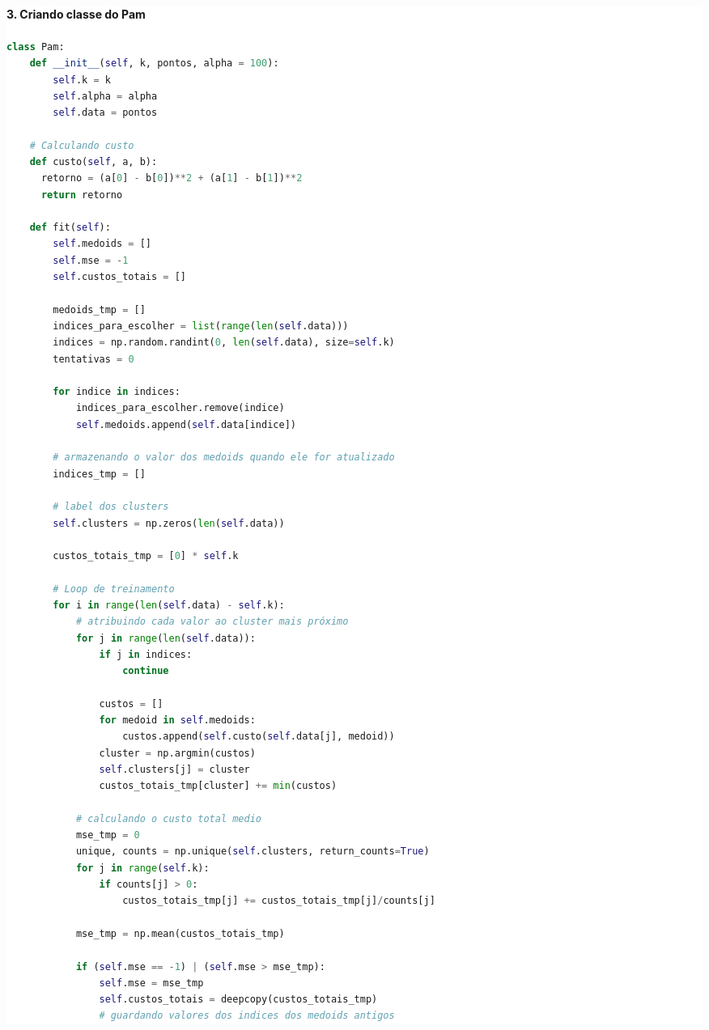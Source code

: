 
#### 3. Criando classe do Pam


```python
class Pam:
    def __init__(self, k, pontos, alpha = 100):
        self.k = k
        self.alpha = alpha
        self.data = pontos
        
    # Calculando custo
    def custo(self, a, b):
      retorno = (a[0] - b[0])**2 + (a[1] - b[1])**2
      return retorno
    
    def fit(self):
        self.medoids = []
        self.mse = -1
        self.custos_totais = []

        medoids_tmp = []
        indices_para_escolher = list(range(len(self.data)))
        indices = np.random.randint(0, len(self.data), size=self.k)
        tentativas = 0

        for indice in indices:
            indices_para_escolher.remove(indice)
            self.medoids.append(self.data[indice])
        
        # armazenando o valor dos medoids quando ele for atualizado
        indices_tmp = []
        
        # label dos clusters 
        self.clusters = np.zeros(len(self.data))

        custos_totais_tmp = [0] * self.k
        
        # Loop de treinamento
        for i in range(len(self.data) - self.k):
            # atribuindo cada valor ao cluster mais próximo
            for j in range(len(self.data)):
                if j in indices:
                    continue

                custos = []
                for medoid in self.medoids:
                    custos.append(self.custo(self.data[j], medoid))
                cluster = np.argmin(custos)
                self.clusters[j] = cluster
                custos_totais_tmp[cluster] += min(custos)

            # calculando o custo total medio
            mse_tmp = 0
            unique, counts = np.unique(self.clusters, return_counts=True)
            for j in range(self.k):
                if counts[j] > 0:
                    custos_totais_tmp[j] += custos_totais_tmp[j]/counts[j]

            mse_tmp = np.mean(custos_totais_tmp)

            if (self.mse == -1) | (self.mse > mse_tmp):
                self.mse = mse_tmp
                self.custos_totais = deepcopy(custos_totais_tmp)
                # guardando valores dos indices dos medoids antigos
```